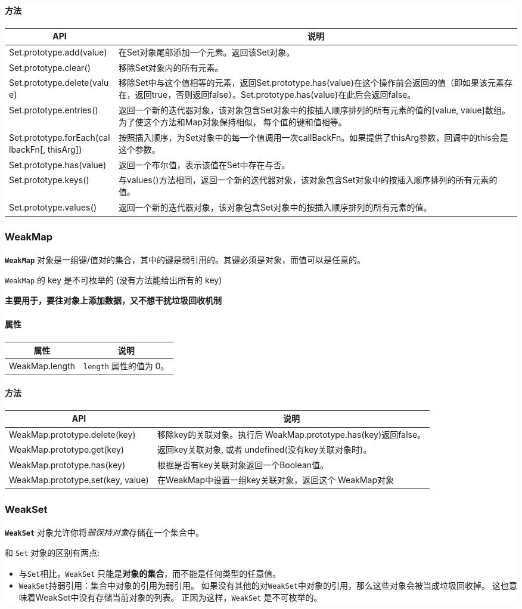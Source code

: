 #### 方法

| API                                          | 说明                                                         |
| -------------------------------------------- | ------------------------------------------------------------ |
| Set.prototype.add(value)                     | 在Set对象尾部添加一个元素。返回该Set对象。                   |
| Set.prototype.clear()                        | 移除Set对象内的所有元素。                                    |
| Set.prototype.delete(value)                  | 移除Set中与这个值相等的元素，返回Set.prototype.has(value)在这个操作前会返回的值（即如果该元素存在，返回true，否则返回false）。Set.prototype.has(value)在此后会返回false。 |
| Set.prototype.entries()                      | 返回一个新的迭代器对象，该对象包含Set对象中的按插入顺序排列的所有元素的值的[value, value]数组。为了使这个方法和Map对象保持相似， 每个值的键和值相等。 |
| Set.prototype.forEach(callbackFn[, thisArg]) | 按照插入顺序，为Set对象中的每一个值调用一次callBackFn。如果提供了thisArg参数，回调中的this会是这个参数。 |
| Set.prototype.has(value)                     | 返回一个布尔值，表示该值在Set中存在与否。                    |
| Set.prototype.keys()                         | 与values()方法相同，返回一个新的迭代器对象，该对象包含Set对象中的按插入顺序排列的所有元素的值。 |
| Set.prototype.values()                       | 返回一个新的迭代器对象，该对象包含Set对象中的按插入顺序排列的所有元素的值。 |

### WeakMap

**`WeakMap`** 对象是一组键/值对的集合，其中的键是弱引用的。其键必须是对象，而值可以是任意的。

`WeakMap` 的 key 是不可枚举的 (没有方法能给出所有的 key)

**主要用于，要往对象上添加数据，又不想干扰垃圾回收机制**

#### 属性

| 属性           | 说明                    |
| -------------- | ----------------------- |
| WeakMap.length | `length` 属性的值为 0。 |

#### 方法

| API                               | 说明                                                         |
| --------------------------------- | ------------------------------------------------------------ |
| WeakMap.prototype.delete(key)     | 移除key的关联对象。执行后 WeakMap.prototype.has(key)返回false。 |
| WeakMap.prototype.get(key)        | 返回key关联对象, 或者 undefined(没有key关联对象时)。         |
| WeakMap.prototype.has(key)        | 根据是否有key关联对象返回一个Boolean值。                     |
| WeakMap.prototype.set(key, value) | 在WeakMap中设置一组key关联对象，返回这个 WeakMap对象         |

### WeakSet

**`WeakSet`** 对象允许你将*弱保持对象*存储在一个集合中。

和 `Set` 对象的区别有两点:

+ 与`Set`相比，`WeakSet` 只能是**对象的集合**，而不能是任何类型的任意值。
+ `WeakSet`持弱引用：集合中对象的引用为弱引用。 如果没有其他的对`WeakSet`中对象的引用，那么这些对象会被当成垃圾回收掉。 这也意味着WeakSet中没有存储当前对象的列表。 正因为这样，`WeakSet` 是不可枚举的。
